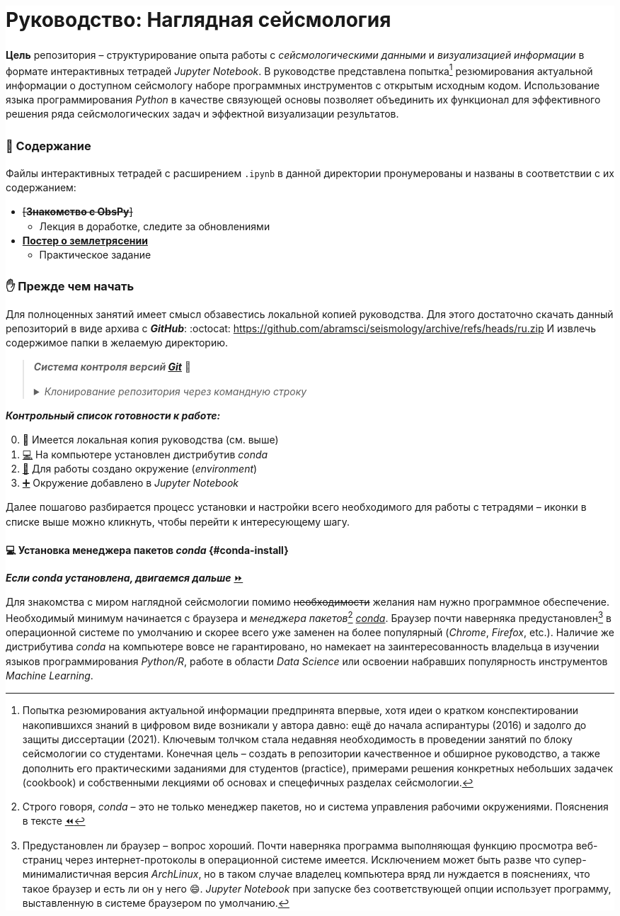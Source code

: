 # Руководство: Наглядная сейсмология

**Цель** репозитория &ndash; структурирование опыта работы с *сейсмологическими данными* и *визуализацией информации* в формате интерактивных тетрадей *Jupyter Notebook*. В руководстве представлена попытка[^1] резюмирования актуальной информации о доступном сейсмологу наборе программных инструментов с открытым исходным кодом. Использование языка программирования *Python* в качестве связующей основы позволяет объединить их функционал для эффективного решения ряда сейсмологических задач и эффектной визуализации результатов.

[^1]: Попытка резюмирования актуальной информации предпринята впервые, хотя идеи о кратком конспектировании накопившихся знаний в цифровом виде возникали у автора давно: ещё до начала аспирантуры (2016) и задолго до защиты диссертации (2021). Ключевым толчком стала недавняя необходимость в проведении занятий по блоку сейсмологии со студентами. Конечная цель &ndash; создать в репозитории качественное и обширное руководство, а также дополнить его практическими заданиями для студентов (practice), примерами решения конкретных небольших задачек (cookbook) и собственными лекциями об основах и спецефичных разделах сейсмологии.


### :bookmark_tabs: Содержание
Файлы интерактивных тетрадей с расширением `.ipynb` в данной директории пронумерованы и названы в соответствии с их содержанием:

- ~~[**Знакомство с ObsPy**]~~
    - Лекция в доработке, следите за обновлениями
- [**Постер о землетрясении**](Earthquake%20Poster%20LASTNAME.ipybn)
    - Практическое задание

### :raised_hand: Прежде чем начать

Для полноценных занятий имеет смысл обзавестись локальной копией руководства. Для этого достаточно скачать данный репозиторий в виде архива с ***GitHub***:
:octocat: https://github.com/abramsci/seismology/archive/refs/heads/ru.zip
И извлечь содержимое папки в желаемую директорию.

>   ***Система контроля версий [Git](https://git-scm.com/)*** :pray:
>   <details><summary><i>Клонирование репозитория через командную строку</i></summary></details>

***Контрольный список готовности к работе:***

0. :file_folder: Имеется локальная копия руководства (см. выше)
1. [:computer:](#conda-install) На компьютере установлен дистрибутив *conda*
2. [:construction:](#env-create) Для работы создано окружение (*environment*)
3. [:heavy_plus_sign:](#kernel-add) Окружение добавлено в *Jupyter Notebook*

Далее пошагово разбирается процесс установки и настройки всего необходимого для работы с тетрадями &ndash; иконки в списке выше можно кликнуть, чтобы перейти к интересующему шагу.


#### :computer: Установка менеджера пакетов *conda* {#conda-install}

***Если conda установлена, двигаемся дальше*** [:fast_forward:](#env-create)

Для знакомства с миром наглядной сейсмологии помимо ~~необходимости~~ желания нам нужно программное обеспечение. Необходимый минимум начинается с браузера и *менеджера пакетов*[^2] [*conda*](https://docs.conda.io/en/latest/index.html). Браузер почти наверняка предустановлен[^3] в операционной системе по умолчанию и скорее всего уже заменен на более популярный (*Chrome*, *Firefox*, etc.).  Наличие же дистрибутива *conda* на компьютере вовсе не гарантировано, но намекает на заинтересованность владельца в изучении языков программирования *Python/R*, работе в области *Data Science* или освоении набравших популярность инструментов *Machine Learning*.

[^2]: Строго говоря, *conda* &ndash; это не только менеджер пакетов, но и система управления рабочими окружениями. Пояснения в тексте [:rewind:](#env-create)
[^3]: Предустановлен ли браузер &ndash; вопрос хороший. Почти наверняка программа выполняющая функцию просмотра веб-страниц через интернет-протоколы в операционной системе имеется. Исключением может быть разве что супер-минималистичная версия *ArchLinux*, но в таком случае владелец компьютера вряд ли нуждается в пояснениях, что такое браузер и есть ли он у него :smile:. *Jupyter Notebook* при запуске без соответствующей опции использует программу, выставленную в системе браузером по умолчанию.


[^4]: IDE, *Integrated Development Environment* &ndash; комплекс программных средств, чаще всего включающий редактор кода, интерпертаторы/компиляторы, дебаггеры, профайлеры и прочие вкусности, пользы от которых для новичка в программировании не так много. Интегрированными средами разработки пользоваться удобно, однако они скрывают от глаз много важных взаимодействий. Профессионалы, которые и так представляют что происходит "под капотом" не в счет, а вот новичкам полезнее учится сначала работать в простейшей связке: текстовый редактор + терминал с установленным интерпретатором (например когда изучается *Python*) или компилятором (в случае *C / Fortran*).
[^5]: См. [запись в блоге~anaconda-blog~](https://www.anaconda.com/blog/understanding-conda-and-pip)
[^6]: Conda environment &ndash; папка с названием окружения внутри директории :file_folder:<ins>*envs*</ins>, расположенной по умолчанию там, где установлен дистрибутив *conda*. В случае рекомендуемой установки на уровне прав пользователя, дистрибутив располагается в его домашней папке и называется по имени дистрибутив и основной версии Python в базовом окружении (например :file_folder:<ins>*~/miniconda3*</ins> на MacOS/Linux или :file_folder:<ins>*C:\Users\IlonMusk\miniconda3*</ins>
[^7]: Строго говоря, *терминал*, *консоль*, *командная оболочка/интерпретатор* и *командная строка* &ndash; термины, имеющие конкретные значения, которые однако часто смешивают в разговоре и путают даже профессионалы. Далее приводится очень краткие определения, желающие преисполниться в познании и правильно использовать терминологию могут обратится к достаточно подробной [записи в блоге~geeksforgeeks~](https://www.geeksforgeeks.org/difference-between-terminal-console-shell-and-command-line/). *Терминал~terminal~* &ndash; система ввода и вывода текстовой информации (да, да, никаких картинок, хотя умельцы и делают ASCII графику). *Консоль~console~* &ndash; физическая манифестация терминала, например, клавиатура для ввода команд от пользователя к компьютеру и монитор для вывода информации обратно к пользователю (включая разумеется историю набранных команд). *Командная оболочка~shell~ или интерпретатор* &ndash; прослойка между пользователем и ядром операционной системы, которая обрабатывает команды и запускает программы передавая им опции и параметры, указанные в командной строке. *Командная строка~comand-line/prompt~* &ndash; активная строка внизу терминала, куда вводятся команды, над ней обычно располагается история работы: предыдущие введенные команды и результаты их *вывода~output~*.
[^8]: В Linux и MacOS терминал, как правило, после установки конды понимает, что теперь у пользователя есть доступ к рабочим окружениям. В Windows также есть варианты настроить стандартный PowerShell на работу с кондой. Нам же будет проще запустить *Anaconda Prompt*, установленный по-умолчанию как в представительном *Anaconda*, так и легковесном *miniconda*. Проще будет вынести советы по работу в командной строке, настройке и использованию терминала на различных операционных системах в отдельную часть, так как тема эта весьма и весьма обширная. Но в данном руководстве, по крайней мере в текущей его итерации, это не слишком целесообразно.
[^9]: Prompt &ndash; левая часть командной строки, контролируемая командной оболочкой. Чаще всего предваряет поле для вводимой команды информацией о текущей дериктории и приглашающим символом `>`, `$` или `%`. Prompt может быть настроен через редактирование конфигурационных файлов командной оболочки (например `.bashrc` для *bash* или `.ps1` для *powershell*), чтобы придать терминалу более модный и/или информативный вид (см. например терминалы [r/unixporn/](https://www.reddit.com/r/unixporn/)). Например, помимо текущей дерикотории можно кастомизировать Prompt для вывода информации о пользователе, рабочем окружении (что кстати и делает Anaconda Prompt), состоянии git репозитория и.т.д.
[^10]: Сообщение об ошибке красным шрифтом чаще всего дает подсказку о том, что пошло не так. В приведенном примере, оболочка командной строки не может распознать команду/программу. Предположим имя программы все же написано правильно, например, `conda`. Распространен вариант, когда программа установлена, однако оболочка командной строки просто не в курсе, где она находится &ndash; в переменной окружения PATH не перечислена папка, в которой лежит исполняемый скрипт / .exe файл / symlink к программе. Разбор, что такое переменные окружения и как настроить PATH опять же потребует отдельной лекции о работе с терминалом и командной строкой, которая возможно будет добавлена в будущих итерациях руководства. Пока же предлагается довольствоваться [ссылкой на википедию](https://ru.wikipedia.org/wiki/PATH_(%D0%BF%D0%B5%D1%80%D0%B5%D0%BC%D0%B5%D0%BD%D0%BD%D0%B0%D1%8F))